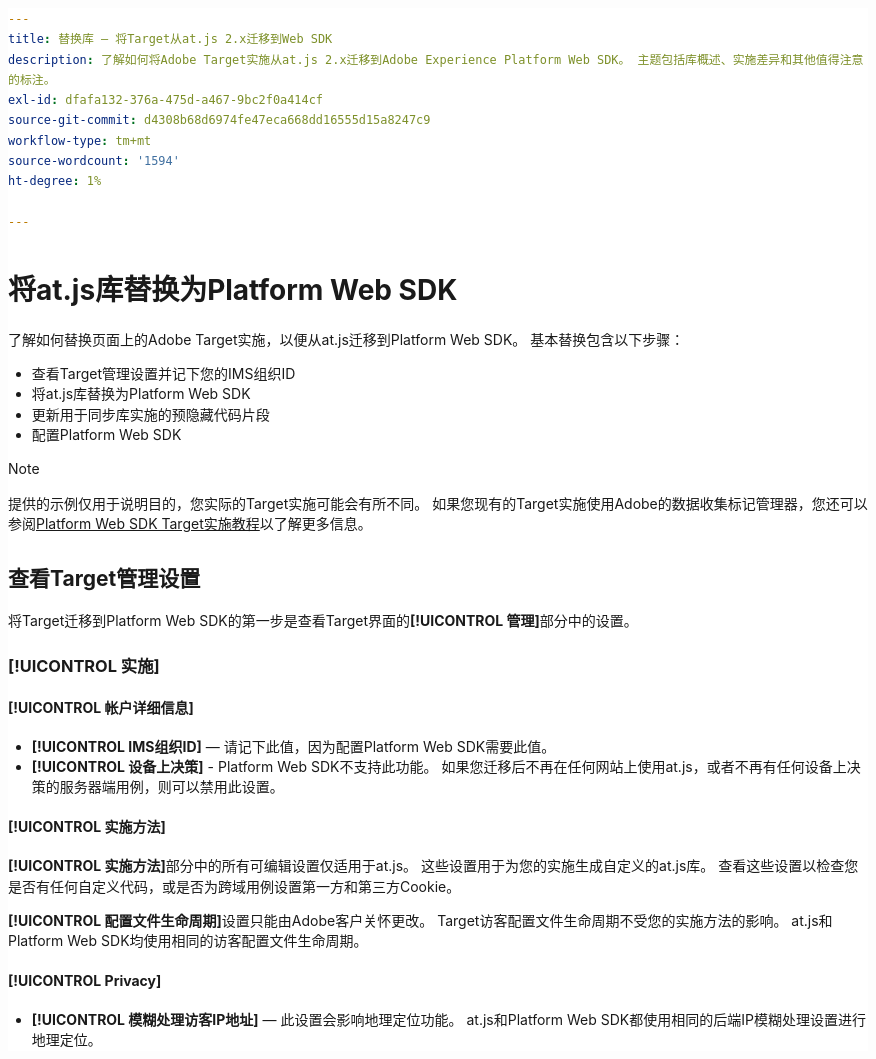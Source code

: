 ```yaml
---
title: 替换库 — 将Target从at.js 2.x迁移到Web SDK
description: 了解如何将Adobe Target实施从at.js 2.x迁移到Adobe Experience Platform Web SDK。 主题包括库概述、实施差异和其他值得注意的标注。
exl-id: dfafa132-376a-475d-a467-9bc2f0a414cf
source-git-commit: d4308b68d6974fe47eca668dd16555d15a8247c9
workflow-type: tm+mt
source-wordcount: '1594'
ht-degree: 1%

---
```


# 将at.js库替换为Platform Web SDK

了解如何替换页面上的Adobe Target实施，以便从at.js迁移到Platform Web SDK。 基本替换包含以下步骤：

* 查看Target管理设置并记下您的IMS组织ID
* 将at.js库替换为Platform Web SDK
* 更新用于同步库实施的预隐藏代码片段
* 配置Platform Web SDK

>[!NOTE]
>
>提供的示例仅用于说明目的，您实际的Target实施可能会有所不同。 如果您现有的Target实施使用Adobe的数据收集标记管理器，您还可以参阅[Platform Web SDK Target实施教程](https://experienceleague.adobe.com/docs/platform-learn/implement-web-sdk/applications-setup/setup-target.html?lang=zh-Hans)以了解更多信息。


## 查看Target管理设置

将Target迁移到Platform Web SDK的第一步是查看Target界面的&#x200B;**[!UICONTROL 管理]**&#x200B;部分中的设置。

### [!UICONTROL 实施]

#### [!UICONTROL 帐户详细信息]

* **[!UICONTROL IMS组织ID]** — 请记下此值，因为配置Platform Web SDK需要此值。
* **[!UICONTROL 设备上决策]** - Platform Web SDK不支持此功能。 如果您迁移后不再在任何网站上使用at.js，或者不再有任何设备上决策的服务器端用例，则可以禁用此设置。

#### [!UICONTROL 实施方法]

**[!UICONTROL 实施方法]**&#x200B;部分中的所有可编辑设置仅适用于at.js。 这些设置用于为您的实施生成自定义的at.js库。 查看这些设置以检查您是否有任何自定义代码，或是否为跨域用例设置第一方和第三方Cookie。

**[!UICONTROL 配置文件生命周期]**&#x200B;设置只能由Adobe客户关怀更改。 Target访客配置文件生命周期不受您的实施方法的影响。 at.js和Platform Web SDK均使用相同的访客配置文件生命周期。

#### [!UICONTROL Privacy]

* **[!UICONTROL 模糊处理访客IP地址]** — 此设置会影响地理定位功能。 at.js和Platform Web SDK都使用相同的后端IP模糊处理设置进行地理定位。
